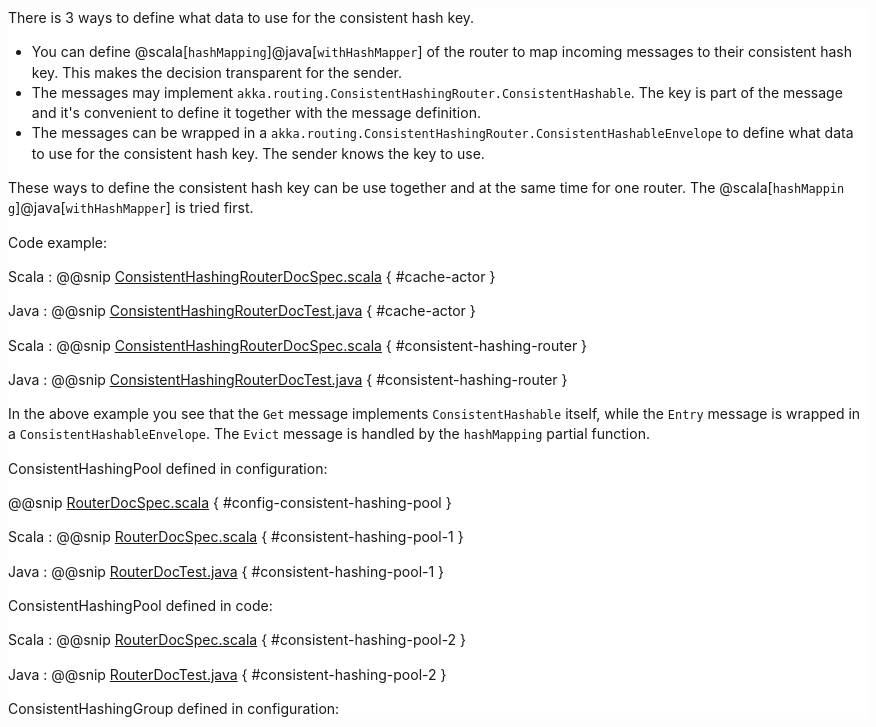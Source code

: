 There is 3 ways to define what data to use for the consistent hash key.

 * You can define @scala[`hashMapping`]@java[`withHashMapper`] of the router to map incoming messages to their consistent hash key. This makes the decision transparent for the sender.
 * The messages may implement `akka.routing.ConsistentHashingRouter.ConsistentHashable`. The key is part of the message and it's convenient to define it together with the message definition.
 * The messages can be wrapped in a `akka.routing.ConsistentHashingRouter.ConsistentHashableEnvelope` to define what data to use for the consistent hash key. The sender knows the key to use.

These ways to define the consistent hash key can be use together and at the same time for one router. The @scala[`hashMapping`]@java[`withHashMapper`] is tried first.

Code example:

Scala
:  @@snip [ConsistentHashingRouterDocSpec.scala]($code$/scala/docs/routing/ConsistentHashingRouterDocSpec.scala) { #cache-actor }

Java
:  @@snip [ConsistentHashingRouterDocTest.java]($code$/java/jdocs/routing/ConsistentHashingRouterDocTest.java) { #cache-actor }


Scala
:  @@snip [ConsistentHashingRouterDocSpec.scala]($code$/scala/docs/routing/ConsistentHashingRouterDocSpec.scala) { #consistent-hashing-router }

Java
:  @@snip [ConsistentHashingRouterDocTest.java]($code$/java/jdocs/routing/ConsistentHashingRouterDocTest.java) { #consistent-hashing-router }

In the above example you see that the `Get` message implements `ConsistentHashable` itself, while the `Entry` message is wrapped in a `ConsistentHashableEnvelope`. The `Evict` message is handled by the `hashMapping` partial function.

ConsistentHashingPool defined in configuration:

@@snip [RouterDocSpec.scala]($code$/scala/docs/routing/RouterDocSpec.scala) { #config-consistent-hashing-pool }

Scala
:  @@snip [RouterDocSpec.scala]($code$/scala/docs/routing/RouterDocSpec.scala) { #consistent-hashing-pool-1 }

Java
:  @@snip [RouterDocTest.java]($code$/java/jdocs/routing/RouterDocTest.java) { #consistent-hashing-pool-1 }

ConsistentHashingPool defined in code:

Scala
:  @@snip [RouterDocSpec.scala]($code$/scala/docs/routing/RouterDocSpec.scala) { #consistent-hashing-pool-2 }

Java
:  @@snip [RouterDocTest.java]($code$/java/jdocs/routing/RouterDocTest.java) { #consistent-hashing-pool-2 }

ConsistentHashingGroup defined in configuration:
